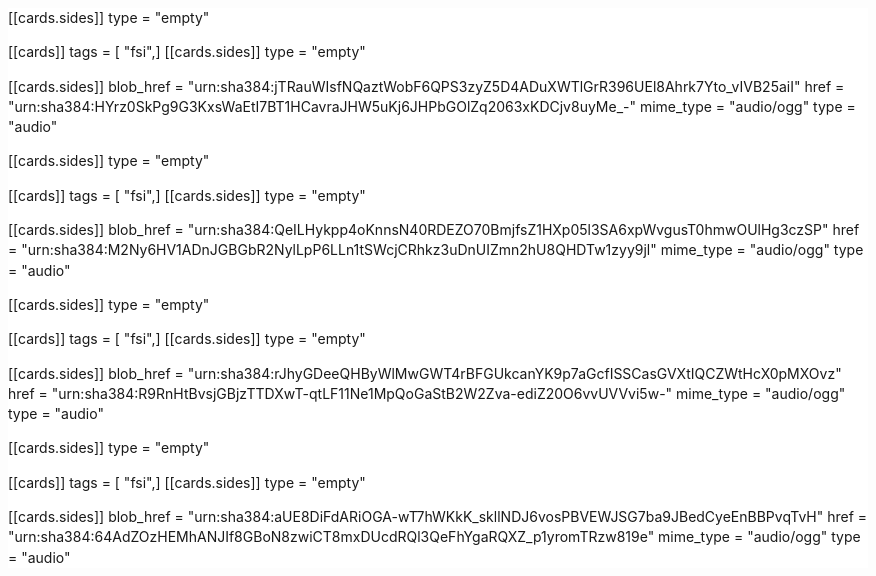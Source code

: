 [[cards.sides]]
type = "empty"


[[cards]]
tags = [ "fsi",]
[[cards.sides]]
type = "empty"

[[cards.sides]]
blob_href = "urn:sha384:jTRauWIsfNQaztWobF6QPS3zyZ5D4ADuXWTlGrR396UEl8Ahrk7Yto_vIVB25aiI"
href = "urn:sha384:HYrz0SkPg9G3KxsWaEtI7BT1HCavraJHW5uKj6JHPbGOlZq2063xKDCjv8uyMe_-"
mime_type = "audio/ogg"
type = "audio"

[[cards.sides]]
type = "empty"


[[cards]]
tags = [ "fsi",]
[[cards.sides]]
type = "empty"

[[cards.sides]]
blob_href = "urn:sha384:QeILHykpp4oKnnsN40RDEZO70BmjfsZ1HXp05l3SA6xpWvgusT0hmwOUlHg3czSP"
href = "urn:sha384:M2Ny6HV1ADnJGBGbR2NylLpP6LLn1tSWcjCRhkz3uDnUIZmn2hU8QHDTw1zyy9jl"
mime_type = "audio/ogg"
type = "audio"

[[cards.sides]]
type = "empty"


[[cards]]
tags = [ "fsi",]
[[cards.sides]]
type = "empty"

[[cards.sides]]
blob_href = "urn:sha384:rJhyGDeeQHByWlMwGWT4rBFGUkcanYK9p7aGcfISSCasGVXtIQCZWtHcX0pMXOvz"
href = "urn:sha384:R9RnHtBvsjGBjzTTDXwT-qtLF11Ne1MpQoGaStB2W2Zva-ediZ20O6vvUVVvi5w-"
mime_type = "audio/ogg"
type = "audio"

[[cards.sides]]
type = "empty"


[[cards]]
tags = [ "fsi",]
[[cards.sides]]
type = "empty"

[[cards.sides]]
blob_href = "urn:sha384:aUE8DiFdARiOGA-wT7hWKkK_skllNDJ6vosPBVEWJSG7ba9JBedCyeEnBBPvqTvH"
href = "urn:sha384:64AdZOzHEMhANJIf8GBoN8zwiCT8mxDUcdRQl3QeFhYgaRQXZ_p1yromTRzw819e"
mime_type = "audio/ogg"
type = "audio"
